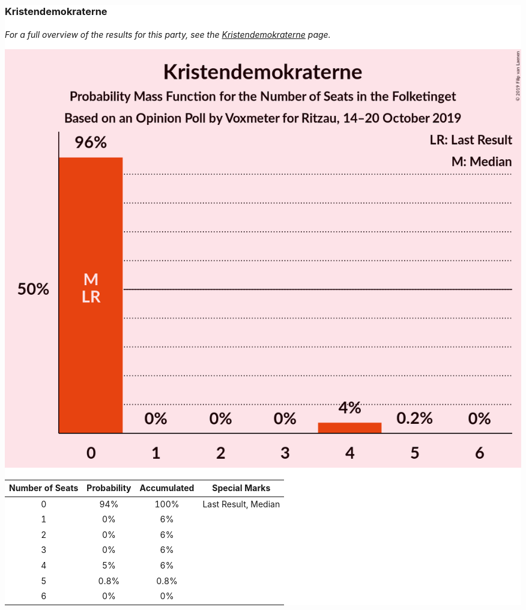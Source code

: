 ### Kristendemokraterne

*For a full overview of the results for this party, see the [Kristendemokraterne](party-kristendemokraterne.html) page.*

![Graph with seats probability mass function not yet produced](2019-10-20-Voxmeter-seats-pmf-kristendemokraterne.png "Seats Probability Mass Function")

| Number of Seats | Probability | Accumulated | Special Marks |
|:---------------:|:-----------:|:-----------:|:-------------:|
| 0 | 94% | 100% | Last Result, Median |
| 1 | 0% | 6% |  |
| 2 | 0% | 6% |  |
| 3 | 0% | 6% |  |
| 4 | 5% | 6% |  |
| 5 | 0.8% | 0.8% |  |
| 6 | 0% | 0% |  |
